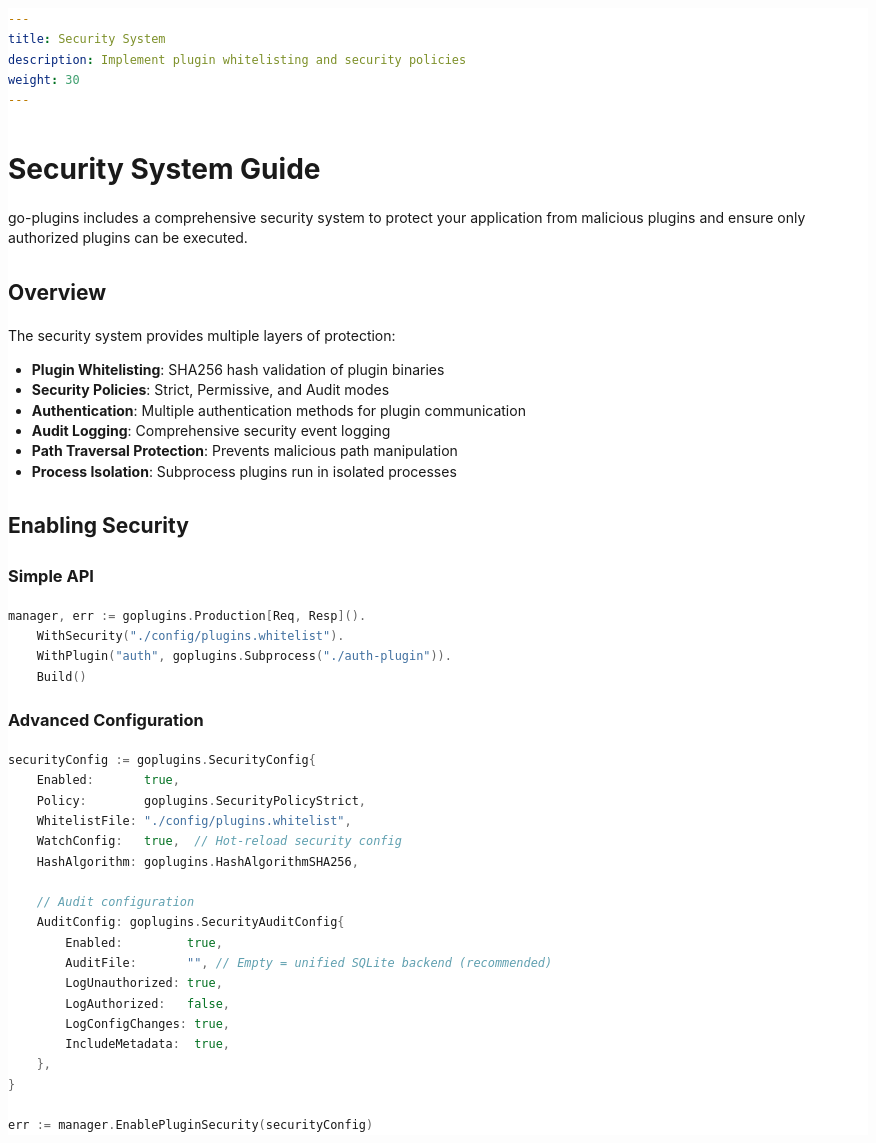 ```yaml
---
title: Security System
description: Implement plugin whitelisting and security policies
weight: 30
---
```


# Security System Guide

go-plugins includes a comprehensive security system to protect your application from malicious plugins and ensure only authorized plugins can be executed.

## Overview

The security system provides multiple layers of protection:

- **Plugin Whitelisting**: SHA256 hash validation of plugin binaries
- **Security Policies**: Strict, Permissive, and Audit modes
- **Authentication**: Multiple authentication methods for plugin communication
- **Audit Logging**: Comprehensive security event logging
- **Path Traversal Protection**: Prevents malicious path manipulation
- **Process Isolation**: Subprocess plugins run in isolated processes

## Enabling Security

### Simple API
```go
manager, err := goplugins.Production[Req, Resp]().
    WithSecurity("./config/plugins.whitelist").
    WithPlugin("auth", goplugins.Subprocess("./auth-plugin")).
    Build()
```

### Advanced Configuration
```go
securityConfig := goplugins.SecurityConfig{
    Enabled:       true,
    Policy:        goplugins.SecurityPolicyStrict,
    WhitelistFile: "./config/plugins.whitelist",
    WatchConfig:   true,  // Hot-reload security config
    HashAlgorithm: goplugins.HashAlgorithmSHA256,
    
    // Audit configuration
    AuditConfig: goplugins.SecurityAuditConfig{
        Enabled:         true,
        AuditFile:       "", // Empty = unified SQLite backend (recommended)
        LogUnauthorized: true,
        LogAuthorized:   false,
        LogConfigChanges: true,
        IncludeMetadata:  true,
    },
}

err := manager.EnablePluginSecurity(securityConfig)
```
